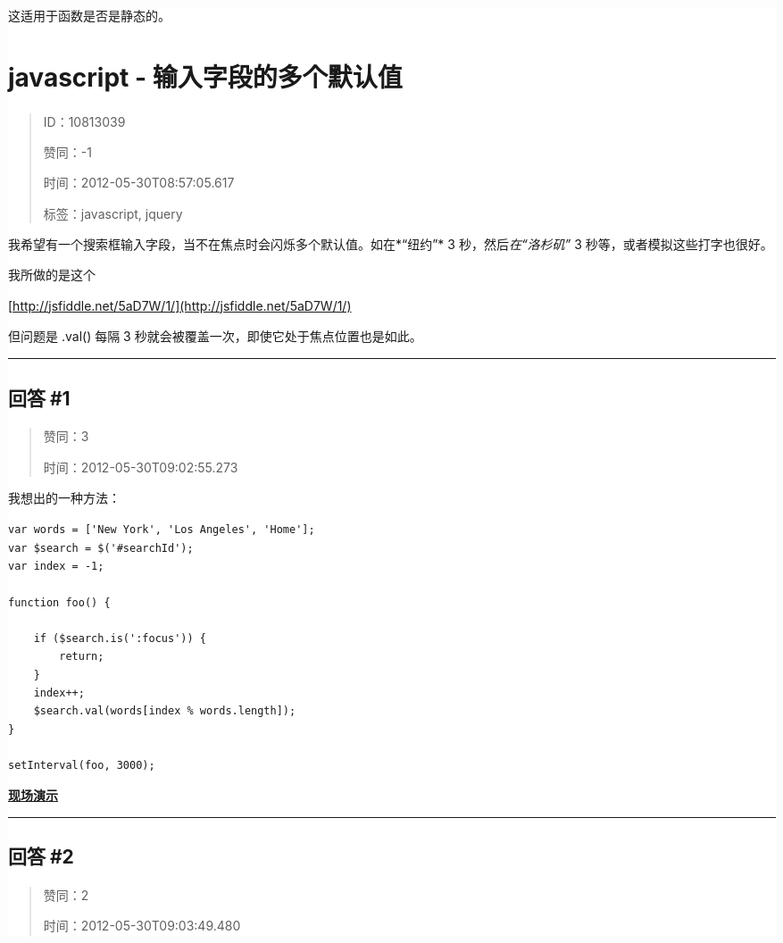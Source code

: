 这适用于函数是否是静态的。

# javascript - 输入字段的多个默认值

> ID：10813039
> 
> 赞同：-1
> 
> 时间：2012-05-30T08:57:05.617
> 
> 标签：javascript, jquery

我希望有一个搜索框输入字段，当不在焦点时会闪烁多个默认值。如在*“纽约”* 3 秒，然后*在“洛杉矶”* 3 秒等，或者模拟这些打字也很好。

我所做的是这个

[http://jsfiddle.net/5aD7W/1/](http://jsfiddle.net/5aD7W/1/)

但问题是 .val() 每隔 3 秒就会被覆盖一次，即使它处于焦点位置也是如此。

* * *

## 回答 #1

> 赞同：3
> 
> 时间：2012-05-30T09:02:55.273

我想出的一种方法：

```
var words = ['New York', 'Los Angeles', 'Home'];
var $search = $('#searchId');
var index = -1;

function foo() {

    if ($search.is(':focus')) {
        return;
    }
    index++;
    $search.val(words[index % words.length]);
}​

setInterval(foo, 3000); 
```

[**现场演示**](http://jsfiddle.net/wAKXn/)

* * *

## 回答 #2

> 赞同：2
> 
> 时间：2012-05-30T09:03:49.480
